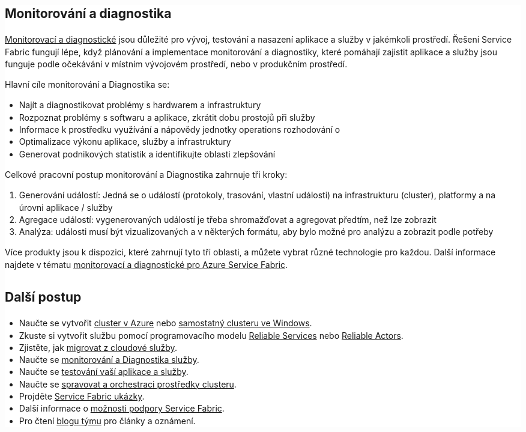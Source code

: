 ## <a name="monitoring-and-diagnostics"></a>Monitorování a diagnostika
[Monitorovací a diagnostické](service-fabric-diagnostics-overview.md) jsou důležité pro vývoj, testování a nasazení aplikace a služby v jakémkoli prostředí. Řešení Service Fabric fungují lépe, když plánování a implementace monitorování a diagnostiky, které pomáhají zajistit aplikace a služby jsou funguje podle očekávání v místním vývojovém prostředí, nebo v produkčním prostředí.

Hlavní cíle monitorování a Diagnostika se:

- Najít a diagnostikovat problémy s hardwarem a infrastruktury
- Rozpoznat problémy s softwaru a aplikace, zkrátit dobu prostojů při služby
- Informace k prostředku využívání a nápovědy jednotky operations rozhodování o
- Optimalizace výkonu aplikace, služby a infrastruktury
- Generovat podnikových statistik a identifikujte oblasti zlepšování
 
Celkové pracovní postup monitorování a Diagnostika zahrnuje tři kroky:

1. Generování událostí: Jedná se o událostí (protokoly, trasování, vlastní události) na infrastrukturu (cluster), platformy a na úrovni aplikace / služby
2. Agregace událostí: vygenerovaných událostí je třeba shromažďovat a agregovat předtím, než lze zobrazit
3. Analýza: události musí být vizualizovaných a v některých formátu, aby bylo možné pro analýzu a zobrazit podle potřeby

Více produkty jsou k dispozici, které zahrnují tyto tři oblasti, a můžete vybrat různé technologie pro každou. Další informace najdete v tématu [monitorovací a diagnostické pro Azure Service Fabric](service-fabric-diagnostics-overview.md).

## <a name="next-steps"></a>Další postup
* Naučte se vytvořit [cluster v Azure](service-fabric-cluster-creation-via-portal.md) nebo [samostatný clusteru ve Windows](service-fabric-cluster-creation-for-windows-server.md).
* Zkuste si vytvořit službu pomocí programovacího modelu [Reliable Services](service-fabric-reliable-services-quick-start.md) nebo [Reliable Actors](service-fabric-reliable-actors-get-started.md).
* Zjistěte, jak [migrovat z cloudové služby](service-fabric-cloud-services-migration-differences.md).
* Naučte se [monitorování a Diagnostika služby](service-fabric-diagnostics-how-to-monitor-and-diagnose-services-locally.md). 
* Naučte se [testování vaší aplikace a služby](service-fabric-testability-overview.md).
* Naučte se [spravovat a orchestraci prostředky clusteru](service-fabric-cluster-resource-manager-introduction.md).
* Projděte [Service Fabric ukázky](http://aka.ms/servicefabricsamples).
* Další informace o [možnosti podpory Service Fabric](service-fabric-support.md).
* Pro čtení [blogu týmu](https://blogs.msdn.microsoft.com/azureservicefabric/) pro články a oznámení.


[cluster-application-instances]: media/service-fabric-content-roadmap/cluster-application-instances.png
[cluster-imagestore-apptypes]: ./media/service-fabric-content-roadmap/cluster-imagestore-apptypes.png
